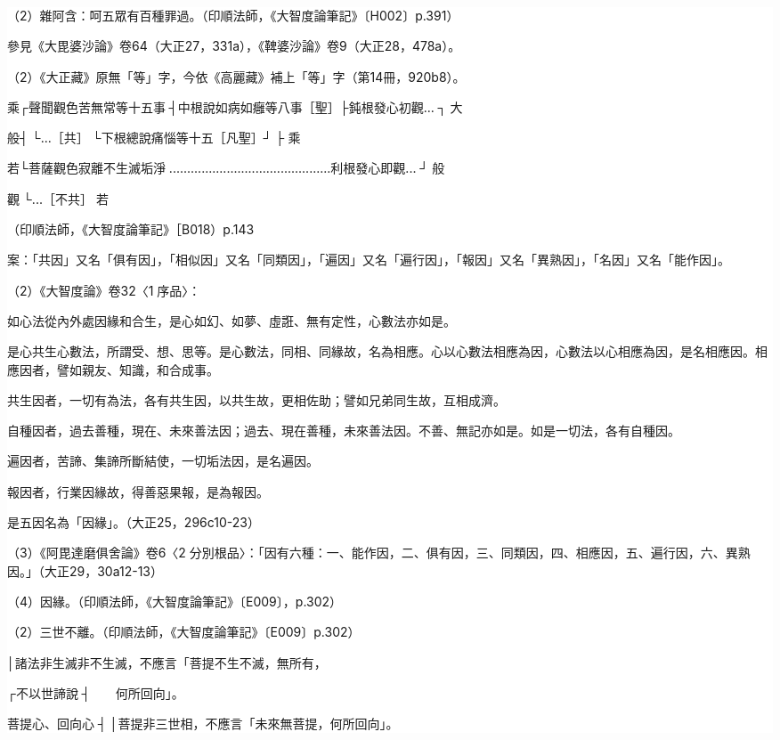 [^56]: 癰疽：1.毒瘡名。2.比喻禍患、毛病。（《漢語大詞典》（八），p.370）

[^57]: （1）出處待考。

（2）雜阿含：呵五眾有百種罪過。（印順法師，《大智度論筆記》〔H002〕p.391）

[^58]: 〔疽〕－【宮】【宋】。（大正25，444d，n.2）

[^59]: 參見《雜阿含經》卷5（104經）（大正2，31c3-10）、卷5（110經）（35b1-5）、卷10（259經）（65b5-c10）、卷10（265經）（68c1-17）、卷12（291經）（82c2-16）、卷31（864經）（219b29-c7）、卷31（867經）（219c25-220a3）、卷43（1175經）（315b20-22）等。

[^60]: 希：3.少。（《漢語大詞典》（三），p.694）

[^61]: 十六聖行：苦諦──無常、苦、空、無我；集諦──集、因、生、緣；滅諦──滅、靜、妙、離；道諦──道、如、行、出。

參見《大毘婆沙論》卷64（大正27，331a），《鞞婆沙論》卷9（大正28，478a）。

[^62]: 同樣的情形，另見《大智度論》卷37（大正25，330a26-b8，334c11-15）。

[^63]: （1）不淨＋（等）【聖】【石】。（大正25，444d，n.5）

（2）《大正藏》原無「等」字，今依《高麗藏》補上「等」字（第14冊，920b8）。

[^64]: 第三諦，指「滅諦」。

[^65]: 三 ┌上根說苦空無常無我四［聖］┐

乘┌聲聞觀色苦無常等十五事
┤中根說如病如癰等八事［聖］├鈍根發心初觀... ┐ 大

般┤ └...［共］ └下根總說痛惱等十五［凡聖］┘ ├ 乘

若└菩薩觀色寂離不生滅垢淨
.............................................利根發心即觀... ┘ 般

觀 └...［不共］ 若

（印順法師，《大智度論筆記》［B018）p.143

[^66]: 世間即是涅槃：世間實相即涅槃。（印順法師，《大智度論筆記》〔E002〕p.287）

[^67]: 更相：相繼，相互。（《漢語大詞典》（一），p.529）

[^68]: 緣＋（和合）【宋】【元】【明】【聖】。（大正25，444d，n.15）

[^69]: （1）《大智度論》卷17：「復有六因：相應因、共因、相似因、遍因、報因、名因。」（大正25，187a28-29）

案：「共因」又名「俱有因」，「相似因」又名「同類因」，「遍因」又名「遍行因」，「報因」又名「異熟因」，「名因」又名「能作因」。

（2）《大智度論》卷32〈1 序品〉：

如心法從內外處因緣和合生，是心如幻、如夢、虛誑、無有定性，心數法亦如是。

是心共生心數法，所謂受、想、思等。是心數法，同相、同緣故，名為相應。心以心數法相應為因，心數法以心相應為因，是名相應因。相應因者，譬如親友、知識，和合成事。

共生因者，一切有為法，各有共生因，以共生故，更相佐助；譬如兄弟同生故，互相成濟。

自種因者，過去善種，現在、未來善法因；過去、現在善種，未來善法因。不善、無記亦如是。如是一切法，各有自種因。

遍因者，苦諦、集諦所斷結使，一切垢法因，是名遍因。

報因者，行業因緣故，得善惡果報，是為報因。

是五因名為「因緣」。（大正25，296c10-23）

（3）《阿毘達磨俱舍論》卷6〈2
分別根品〉：「因有六種：一、能作因，二、俱有因，三、同類因，四、相應因，五、遍行因，六、異熟因。」（大正29，30a12-13）

（4）因緣。（印順法師，《大智度論筆記》〔E009〕，p.302）

[^70]: 殖＝植【宋】【元】【明】【宮】。（大正25，444d，n.16）

[^71]: 無上菩提：非三世。（印順法師，《大智度論筆記》〔E001〕p.285）

[^72]: （1）參見《摩訶般若波羅蜜經》卷16〈54
大如品〉：「復次，如來如相不過去、不未來、不現在，諸法如相亦不過去、不未來、不現在，是故須菩提為隨佛生。復次，如來如不在過去如中，過去如不在如來如中。如來如不在未來如中，未來如不在如來如中。如來如不在現在如中，現在如不在如來如中。過去未來現在如、如來如，一如，無二無別。」（大正8，335c10-17）

（2）三世不離。（印順法師，《大智度論筆記》〔E009〕p.302）

[^73]: 〔是〕－【宋】【元】【明】【宮】【聖】。（大正25，444d，n.18）

[^74]: ┌諸法非常非無常，不應言「回向心已滅，云何與菩提作因」。

│諸法非生滅非不生滅，不應言「菩提不生不滅，無所有，

┌不以世諦說 ┤　　何所回向」。

菩提心、回向心 ┤ │菩提非三世相，不應言「未來無菩提，何所回向」。


[^1]: 主＝王【元】【明】。（大正25，442d，n.17）
[^2]: （（大智度論...四））十六字＝（（大智度論卷第五十四釋第二十七品問住品））十八字【宮】，（（大智度經論卷第五十四釋第二十六品））十六字【聖】，（（大智度論卷第五十六釋第二十七品天主品））十八字【石】。（大正25，442d，n.16）
[^3]: 〔等各〕－【宋】【元】【明】【宮】【聖】【石】。（大正25，442d，n.21）
[^4]: 百千＋（萬）【石】。（大正25，442d，n.22）
[^5]: 魔＝摩【宋】【元】【明】【宮】【聖】【石】。（大正25，442d，n.23）
[^6]: 涅＝洹【聖】。（大正25，442d，n.24）
[^7]: 〔陀〕－【宮】【聖】。（大正25，442d，n.25）
[^8]: 〔天〕－【宋】【元】【明】【宮】。（大正25，442d，n.29）
[^9]: 婆＝會【宋】【元】【明】【宮】＝天【石】。（大正25，442d，n.30）
[^10]: 《大智度論》卷54〈27
[^11]: 〔等〕－【宋】【元】【明】【宮】【聖】【石】。（大正25，442d，n.31）
[^12]: 《大智度論》卷8〈1
[^13]: （千）＋萬【宋】【元】【明】【宮】【聖】。（大正25，442d，n.32）
[^14]: 〔常〕－【宋】【元】【明】【宮】【聖】。（大正25，442d，n.35）
[^15]: 炷（ㄓㄨˋ）：1.燈炷，燈心。2.指燈，燭。（《漢語大詞典》（七），p.55）
[^16]: 《大智度論》卷35〈3
[^17]: 應當發＝今應當發心【元】【明】【石】。（大正25，442d，n.38）
[^18]: ┌未發無上心者 ──今應當發
[^19]: 〔人〕－【聖】。（大正25，442d，n.39）
[^20]: 《大般若波羅蜜多經》卷425〈25
[^21]: （1）疽＝敗【宋】【宮】【石】，＝𧴫【聖】。（大正25，442d，n.42）
[^22]: 癰＝如癰如【元】【明】。（大正25，442d，n.43）
[^23]: 瘡＝如創【石】。（大正25，442d，n.44）
[^24]: 痛＝病【聖】。（大正25，442d，n.45）
[^25]: 《大般若波羅蜜多經》卷425〈25
[^26]: 〔羅〕－【宋】【元】【明】【宮】。（大正25，443d，n.2）
[^27]: （1）《大般若波羅蜜多經．第二分》卷425〈25
[^28]: 〔亦〕－【宋】【元】【明】【宮】。（大正25，443d，n.3）
[^29]: 菩薩＋（摩訶薩）【石】。（大正25，443d，n.4）
[^30]: 《大般若波羅蜜多經》卷425〈25
[^31]: 《正觀》（6），pp.149-150：參見《摩訶般若波羅蜜經》卷1〈
[^32]: 吒＝咤【宮】。（大正25，443d，n.7）
[^33]: （秦言治國）四字夾註＝（秦言治國）四字本文【宋】【元】【明】【宮】【聖】。（大正25，443d，n.8）
[^34]: （秦言增長）四字夾註＝（秦言增長）四字本文【宋】【元】【明】【宮】【聖】。（大正25，443d，n.11）
[^35]: 茶＝荼【宋】【元】【明】【宮】【聖】【石】。（大正25，443d，n.13）
[^36]: （1）荔多＝脇【聖】。（大正25，443d，n.14）
[^37]: （秦言雜語）四字夾註＝（秦言雜語）四字本文【宋】【元】【明】【宮】。（大正25，443d，n.16）
[^38]: 《翻梵語》卷7：「富樓多那（應云富多那，譯曰：臭也）。」（大正54，1029c4）
[^39]: （秦言多聞）四字夾註＝（秦言多聞）四字本文【宋】【元】【明】【宮】。（大正25，443d，n.18）
[^40]: 〔唐〕慧琳，《一切經音義》卷9：「閱叉（以拙反，或云夜叉，皆訛也。正言藥叉，此譯云能噉人鬼，又云傷者，謂能傷害人也）。」（大正54，357a19）
[^41]: 〔唐〕慧琳，《一切經音義》卷25：「羅剎（此云：惡鬼也，食人血肉，或飛空，或地行捷疾，可畏也）。」（大正54，464b13）
[^42]: （秦言）二字本文＝（秦言）二字夾註【石】下同，（大正25，443d，n.19）
[^43]: 磨＝摩【宋】【元】【明】【宮】【聖】【石】。（大正25，443d，n.22）
[^44]: 涅＝洹【聖】。（大正25，443d，n.23）
[^45]: 火＝大【聖】＊。（大正25，443d，n.24）
[^46]: （1）婆＋（首陀婆）【元】【明】【石】。（大正25，443d，n.25）
[^47]: 天＋（首陀婆）【聖】。（大正25，443d，n.26）
[^48]: 〔天〕－【宋】【元】【明】【宮】【聖】【石】。（大正25，443d，n.27）
[^49]: 〔明〕－【宋】【元】【明】【宮】【聖】。（大正25，443d，n.28）
[^50]: 當＝常【聖】。（大正25，443d，n.31）
[^51]: 〔等〕－【宋】【元】【明】【宮】。（大正25，443d，n.32）
[^52]: ┌云何是般若............問般若體
[^53]: 案：此指經中所說「憍尸迦！何等是般若波羅蜜」。參見《大智度論》卷54〈27
[^54]: 此中缺第7項「瘡」，第12項「壞」的論釋。
[^55]: 《正觀》（6），p.150：參見《摩訶般若波羅蜜經》卷4〈11
[^75]: 二諦：世諦如幻如夢；第一義諦皆空。（印順法師，《大智度論筆記》〔E002〕p.286）
[^76]: 迴＋（向）【聖】。（大正25，444d，n.21）
[^77]: 發心畢竟二不別。（印順法師，《大智度論筆記》〔E009〕p.302）
[^78]: 教＝示【宋】【元】【明】【宮】【聖】。（大正25，445d，n.3）
[^79]: 法＋（無障）【元】【明】【石】。（大正25，445d，n.4）
[^80]: 〔法〕－【宋】【元】【明】【宮】【聖】【石】。（大正25，445d，n.6）
[^81]: 又＝父【宋】【元】【明】【宮】。（大正25，445d，n.10）
[^82]: 〔即〕－【宋】【元】【明】【宮】【聖】【石】。（大正25，445d，n.12）
[^83]: 《正觀》（6），p.151：參見《大智度論》卷11～卷18（大正25，139a-197b）、卷29（大正25，272b20-273a9）、卷45（大正25，387b14-388a9）、卷46（大正25，394c17-395a12）。
[^84]: 〔名〕－【宋】【元】【明】【宮】。（大正25，445d，n.13）
[^85]: 《大般若波羅蜜多經》卷425〈25 帝釋品〉：
[^86]: 〔菩薩〕－【宋】【元】【明】【宮】【聖】【石】。（大正25，445d，n.20）
[^87]: 《大般若波羅蜜多經》卷425〈25
[^88]: 鞞跋＝維越【石】。（大正25，445d，n.22）
[^89]: （世）＋界【元】【明】。（大正25，445d，n.23）
[^90]: 《大般若波羅蜜多經》卷425〈25
[^91]: 澤＝塗【宋】【元】【明】【宮】【聖】【石】。（大正25，445d，n.26）
[^92]: 搗＝擣【宋】【元】【明】【宮】【聖】＝揭【石】。（大正25，445d，n.27）
[^93]: 〔往〕－【宋】【元】【明】【宮】【聖】。（大正25，446d，n.3）
[^94]: （向）＋阿【石】。（大正25，446d，n.4）
[^95]: 《大般若波羅蜜多經》卷425〈25
[^96]: 殃＝央【宋】【元】【明】【宮】【聖】＝鞅【石】。（大正25，446d，n.5）
[^97]: 《大智度論》卷4〈1 序品〉：
[^98]: 鋼＝剛【宋】【元】【明】【宮】【聖】。（大正25，446d，n.6）
[^99]: 〔使〕－【聖】。（大正25，446d，n.7）
[^100]: 者＝是【宋】【元】【明】【宮】【聖】。（大正25，446d，n.8）
[^101]: 至＋（佛）【宋】【元】【明】【宮】。（大正25，446d，n.9）
[^102]: 《大般若波羅蜜多經》卷425〈25
[^103]: 《大般若波羅蜜多經》卷425〈25
[^104]: 《大般若波羅蜜多經》卷425〈25
[^105]: 〔於〕－【宋】【元】【明】【宮】。（大正25，446d，n.10）
[^106]: 《大般若波羅蜜多經》卷425〈25
[^107]: 者言＝論者言【元】【明】＝釋曰【石】。（大正25，446d，n.11）
[^108]: 二空：未滅有異，滅相不別。（印順法師，《大智度論筆記》〔E009〕p.302）
[^109]: 不住：不住即住。（印順法師，《大智度論筆記》〔E009〕p.302）
[^110]: 故＝以【宋】【元】【明】【宮】【聖】。（大正25，446d，n.18）
[^111]: 〔應〕－【宋】【元】【明】【宮】。（大正25，446d，n.20）
[^112]: 不等心布施之失。（印順法師，《大智度論筆記》［E017］p.316）
[^113]: 〔地〕－【宋】【元】【明】【宮】。（大正25，446d，n.21）
[^114]: 參見《摩訶般若波羅蜜經》卷24〈78
[^115]: 不住：但破取相心住。（印順法師，《大智度論筆記》〔E009〕p.302）
[^116]: 小乘行位。（印順法師，《大智度論筆記》〔E009〕p.302）
[^117]: 《大智度論》卷45〈13
[^118]: 《阿毘達磨俱舍論》卷23〈6
[^119]: 《阿毘達磨俱舍論》卷23〈6
[^120]: 《阿毘達磨俱舍論》卷24〈6
[^121]: 案：即指前「家家須陀洹」。
[^122]: 參見《大毘婆沙論》卷65：「一來果先廣加行者，謂即前說及離欲染諸加行道------六無間道五解脫道，即此名為安足堅固。」（大正27，338c5-7）
[^123]: 《阿毘達磨俱舍論》卷24〈6
[^124]: 《阿毘達磨俱舍論》卷24〈6
[^125]: 《阿毘達磨俱舍論》卷24〈6
[^126]: 《續一切經音義》卷7：「阿迦膩吒（梵語也，具足。應云『阿迦尼瑟吒』。此譯云『色究竟』也，言其色界十八天中此最終極也。又云『無小』：餘天互望，亦大亦小，此之一天，唯大無小，故以為名）。」（大正54，938a6-7）
[^127]: （1）《阿毘達磨俱舍論》卷24〈6
[^128]: 《阿毘達磨俱舍論》卷24〈6
[^129]: 《阿毘達磨俱舍論》卷24〈6
[^130]: 《阿毘達磨俱舍論》卷24〈6
[^131]: （1）《中阿含經》卷30（127經）《大品福田經》：「云何九無學人？^（1）^思法，^（2）^昇進法，^（3）^不動法，^（4）^退法，^（5）^不退法，^（6）^護法：護則不退，不護則退，^（7）^實住法，^（8）^慧解脫，^（9）^俱解脫──是謂九無學人。」（大正1，616a17-19）
[^132]: 《正觀》（6），p.152：
[^133]: 香＝音【宮】。（大正25，447d，n.6）
[^134]: （1）《正觀》（6），p.152：參見《大智度論》卷54〈27
[^135]: 〔中〕－【宋】【元】【明】【宮】。（大正25，447d，n.10）
[^136]: 不住：但破取相心住。（印順法師，《大智度論筆記》〔E009〕p.302）
[^137]: 〔之〕－【宋】【元】【明】【宮】【聖】【石】。（大正25，447d，n.14）
[^138]: 雙非：寂離二邊，更非相即。（印順法師，《大智度論筆記》〔E017〕p.315）
[^139]: 語＋（名）【元】【明】。（大正25，447d，n.17）
[^140]: 言語＝語言【石】。（大正25，447d，n.18）
[^141]: 了：10.副詞。與否定詞連用。完全，皆。晉王羲之《子卿帖》："頃日了不得食，至為虛劣。"（《漢語大詞典》（一），p.721）
[^142]: 《大般若波羅蜜多經》卷425〈25
[^143]: 澗（ㄐㄧㄢˋ）：1.兩山間的水溝。2.泛指澗谷、山谷。（《漢語大詞典》（六），p.149）
[^144]: 嚮＝響【宋】【元】【明】，（種）＋嚮【石】。（大正25，447d，n.25）
[^145]: 〔人〕－【宋】【宮】【聖】。（大正25，447d，n.27）
[^146]: 《大般若波羅蜜多經》卷425〈25 帝釋品〉：
[^147]: 《大般若波羅蜜多經》卷426〈25
[^148]: 《大般若波羅蜜多經》卷426〈25
[^149]: 《大般若波羅蜜多經》卷426〈25
[^150]: 〔得〕－【宋】【元】【明】【宮】。（大正25，448d，n.2）
[^151]: （1）無為：住果、證果不離是忍。（印順法師，《大智度論筆記》〔E005〕p.295）
[^152]: 鄙近：庸俗淺近。（《漢語大詞典》（十），p.677）
[^153]: （1）旨＝音【元】【明】，明註曰音南藏作旨。（大正25，448d，n.10）
[^154]: 玄遠：1.玄妙幽遠。（《漢語大詞典》（二），p.319）
[^155]: 趣（ㄑㄩˋ）：1.旨趣，意思。（《漢語大詞典》（二），p.302）
[^156]: 乖：4.差異，不同。（《漢語大詞典》（一），p.658）
[^157]: 相況：對比。（《漢語大詞典》（七），p.1145）
[^158]: 適：5.適合，符合。《商君書．畫策》："由此觀之，神農非高於黃帝也，然其名尊者，以適於時也。"三國魏劉劭《人物志．材理》："質性機解，推情原意，能適其變，情理之家也。"16.是，則，即是。《荀子．王霸》："孔子曰：審我所以適人，適人之所以來我也。"（《漢語大詞典》（十），p.1160）
[^159]: 況：2.比。比較。《漢書．高惠高后文功臣表》："以往況今，甚可悲傷。"3.比。比擬，比方。宋司馬光《答武功石令書》："足下語及不肖，動輒以仲尼況之，此雖甚愚不辨菽麥之人，亦不敢當。"（《漢語大詞典》（五），p.1083）
[^160]: 已：15.指示代詞。此，如此。《史記．夏本紀》："敦序九族，眾明高翼，近可遠在已。"按，《書．皋陶謨》作"邇可遠茲"。《淮南子．道應訓》："願王察其所謂而自取齊國之政焉。已雖無除其患，天地之閒，六合之內，可陶冶而變化也。"（《漢語大詞典》（四），p.70）
[^161]: 〔十〕－【宋】【元】【明】【宮】。（大正25，448d，n.12）
[^162]: 青＝清【石】。（大正25，448d，n.13）
[^163]: 浮偽：虛偽。（《漢語大詞典》（五），p.1249）
[^164]: 情：11.道理，情理。《禮記．樂記》："禮者，殊事合敬者也；樂者，異文合愛者也。禮樂之情同，故明王以相沿也。"（《漢語大詞典》（七），p.576）
[^165]: 趣（ㄑㄩˋ）：1.旨趣，意思。（《漢語大詞典》（二），p.302）
[^166]: （1）妖＝妭【聖】。（大正25，448d，n.15）
[^167]: 諂（ㄔㄢˇ）：1.奉承，獻媚。（《漢語大詞典》（十一），p.314）
[^168]: 賤：6.輕視，鄙視。《書．旅獒》："不貴異物賤用物，民乃足。"（《漢語大詞典》（十），p.246）
[^169]: 在意：留意，放在心上。（《漢語大詞典》（二），p.1014）
[^170]: 印順法師，《初期大乘佛教之起源與開展》，p.515：「夜叉的語言，正是達羅毘荼語那樣的難於了解。《大智度論》卷54（大正25，448a）說：『此諸夜叉，語言浮偽，情趣妖諂。諸天賤之，不以在意，是故不解其言。』達羅毘荼明咒的難解，就是夜叉語的難解。大乘佛法中陀羅尼咒的發展，與夜叉是有密切關係的。《華嚴經》的〈入法界品〉，起於南方，就有彌伽醫師的語言法門，及四十二字母。容受咒術的部派佛教，將因與明咒有關的南北兩大區域，發展為重視陀羅尼咒的大乘法門。」
[^171]: 意況：2.內容。《魏書．術藝傳．殷紹》："太安四年夏，上《四序堪輿》，表曰：'......法穆時共影為臣開述九章數家雜要，披釋章次意況大旨。'（《漢語大詞典》（七），p.639）
[^172]: （1）辯＝辨【聖】。（大正25，448d，n.16）
[^173]: 識＋（之）【元】【明】。（大正25，448d，n.17）
[^174]: 玄旨：深奧的義理。（《漢語大詞典》（二），p.306）
[^175]: 幽邃：1.幽深，深邃。2.指僻遠之地。3.深奧。（《漢語大詞典》（四），p.445）
[^176]: 尋：4.考索，探求。（《漢語大詞典》（二），p.1288）
[^177]: 〔之〕－【宋】【宮】。（大正25，448d，n.18）
[^178]: 逾＝愈【聖】。（大正25，448d，n.19）
[^179]: （1）叵＝已【聖】。（大正25，448d，n.20）
[^180]: 又＝叉【明】。（大正25，448d，n.21）
[^181]: 傳：10.說，描述，表達。（《漢語大詞典》（一），p.1615）
[^182]: 〔以〕－【宋】【元】【明】【宮】【聖】【石】。（大正25，448d，n.22）
[^183]: 度（ㄉㄨㄛˊ）：2.推測，估計。《詩．小雅．巧言》："他人有心，予忖度之。"（《漢語大詞典》（三），p.1224）
[^184]: （1）駛＝使【聖】【石】。（大正25，448d，n.23）
[^185]: 渡＝度【宋】【元】【明】【宮】【石】。（大正25，448d，n.24）
[^186]: 非非有非＝非有【宋】【元】【明】【宮】【聖】【石】。（大正25，448d，n.26）
[^187]: （1）般若：無相可取，離於四句，心行處滅，言語道斷。（印順法師，《大智度論筆記》〔E002〕p.288）
[^188]: 驚＝抱【石】。（大正25，448d，n.27）
[^189]: 驚疑：驚訝疑惑。（《漢語大詞典》（十二），p.894）
[^190]: 迷悶：2.迷茫，難以辨清。（《漢語大詞典》（十），p.820）
[^191]: 汝＝法【元】【明】【宮】【聖】【石】。（大正25，448d，n.28）
[^192]: 〔一〕－【元】【明】。（大正25，448d，n.29）
[^193]: 《正觀》（6），p.152：「破色、名字」，參見《大智度論》卷15（大正25，171a5-9）、卷25（大正25，246a23-c21）、卷36（大正25，326b20-327a19）、卷41（大正25，358a17-c8）、卷42（大正25，364c21-365a15）。
[^194]: 為＝有【宋】【元】【明】【宮】【聖】。（大正25，448d，n.36）
[^195]: 般若：不異五眾實相。（印順法師，《大智度論筆記》〔E002〕p.288）
[^196]: 離＝得【宋】【元】【明】，〔離〕－【宮】。（大正25，448d，n.39）
[^197]: 無為：賢聖忍此而有差別。（印順法師，《大智度論筆記》〔E005〕p.295）
[^198]: 槃＋（釋第二十六品竟）【石】。（大正25，448d，n.40）
[^199]: 發心畢竟二不別：無說無聞無知。（印順法師，《大智度論筆記》〔E009〕p.302）